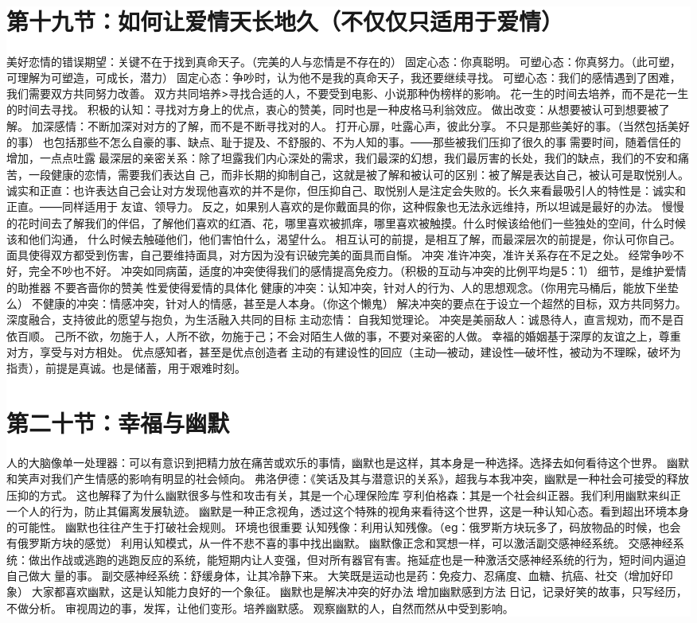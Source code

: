 # 第十九节：如何让爱情天长地久（不仅仅只适用于爱情）
美好恋情的错误期望：关键不在于找到真命天子。（完美的人与恋情是不存在的）
固定心态：你真聪明。
可塑心态：你真努力。（此可塑，可理解为可塑造，可成长，潜力）
固定心态：争吵时，认为他不是我的真命天子，我还要继续寻找。
可塑心态：我们的感情遇到了困难，我们需要双方共同努力改善。
双方共同培养>寻找合适的人，不要受到电影、小说那种伪榜样的影响。
花一生的时间去培养，而不是花一生的时间去寻找。
积极的认知：寻找对方身上的优点，衷心的赞美，同时也是一种皮格马利翁效应。
做出改变：从想要被认可到想要被了解。
加深感情：不断加深对对方的了解，而不是不断寻找对的人。
打开心扉，吐露心声，彼此分享。
不只是那些美好的事。（当然包括美好的事）
也包括那些不怎么自豪的事、缺点、耻于提及、不舒服的、不为人知的事。——那些被我们压抑了很久的事
需要时间，随着信任的增加，一点点吐露
最深层的亲密关系：除了坦露我们内心深处的需求，我们最深的幻想，我们最厉害的长处，我们的缺点，我们的不安和痛苦，一段健康的恋情，需要我们表达自 己，而非长期的抑制自己，这就是被了解和被认可的区别：被了解是表达自己，被认可是取悦别人。
诚实和正直：也许表达自己会让对方发现他喜欢的并不是你，但压抑自己、取悦别人是注定会失败的。长久来看最吸引人的特性是：诚实和正直。——同样适用于 友谊、领导力。
反之，如果别人喜欢的是你戴面具的你，这种假象也无法永远维持，所以坦诚是最好的办法。
慢慢的花时间去了解我们的伴侣，了解他们喜欢的红酒、花，哪里喜欢被抓痒，哪里喜欢被触摸。什么时候该给他们一些独处的空间，什么时候该和他们沟通， 什么时候去触碰他们，他们害怕什么，渴望什么。
相互认可的前提，是相互了解，而最深层次的前提是，你认可你自己。
面具使得双方都受到伤害，自己要维持面具，对方因为没有识破完美的面具而自惭。
冲突
准许冲突，准许关系存在不足之处。
经常争吵不好，完全不吵也不好。
冲突如同病菌，适度的冲突使得我们的感情提高免疫力。（积极的互动与冲突的比例平均是5：1）
细节，是维护爱情的助推器
不要吝啬你的赞美
性爱使得爱情的具体化
健康的冲突：认知冲突，针对人的行为、人的思想观念。（你用完马桶后，能放下坐垫么）
不健康的冲突：情感冲突，针对人的情感，甚至是人本身。（你这个懒鬼）
解决冲突的要点在于设立一个超然的目标，双方共同努力。
深度融合，支持彼此的愿望与抱负，为生活融入共同的目标
主动恋情： 自我知觉理论。
冲突是美丽敌人：诚恳待人，直言规劝，而不是百依百顺。
己所不欲，勿施于人，人所不欲，勿施于己；不会对陌生人做的事，不要对亲密的人做。
幸福的婚姻基于深厚的友谊之上，尊重对方，享受与对方相处。
优点感知者，甚至是优点创造者
主动的有建设性的回应（主动—被动，建设性—破坏性，被动为不理睬，破坏为指责），前提是真诚。也是储蓄，用于艰难时刻。

# 第二十节：幸福与幽默
人的大脑像单一处理器：可以有意识到把精力放在痛苦或欢乐的事情，幽默也是这样，其本身是一种选择。选择去如何看待这个世界。
幽默和笑声对我们产生情感的影响有明显的社会倾向。
弗洛伊德：《笑话及其与潜意识的关系》，超我与本我冲突，幽默是一种社会可接受的释放压抑的方式。
这也解释了为什么幽默很多与性和攻击有关，其是一个心理保险库
亨利伯格森：其是一个社会纠正器。我们利用幽默来纠正一个人的行为，防止其偏离发展轨迹。
幽默是一种正念视角，透过这个特殊的视角来看待这个世界，这是一种认知心态。看到超出环境本身的可能性。
幽默也往往产生于打破社会规则。
环境也很重要
认知残像：利用认知残像。（eg：俄罗斯方块玩多了，码放物品的时候，也会有俄罗斯方块的感觉）
利用认知模式，从一件不悲不喜的事中找出幽默。
幽默像正念和冥想一样，可以激活副交感神经系统。
交感神经系统：做出作战或逃跑的逃跑反应的系统，能短期内让人变强，但对所有器官有害。拖延症也是一种激活交感神经系统的行为，短时间内逼迫自己做大 量的事。
副交感神经系统：舒缓身体，让其冷静下来。
大笑既是运动也是药：免疫力、忍痛度、血糖、抗癌、社交（增加好印象）
大家都喜欢幽默，这是认知能力良好的一个象征。
幽默也是解决冲突的好办法
增加幽默感到方法
日记，记录好笑的故事，只写经历，不做分析。
审视周边的事，发挥，让他们变形。培养幽默感。
观察幽默的人，自然而然从中受到影响。